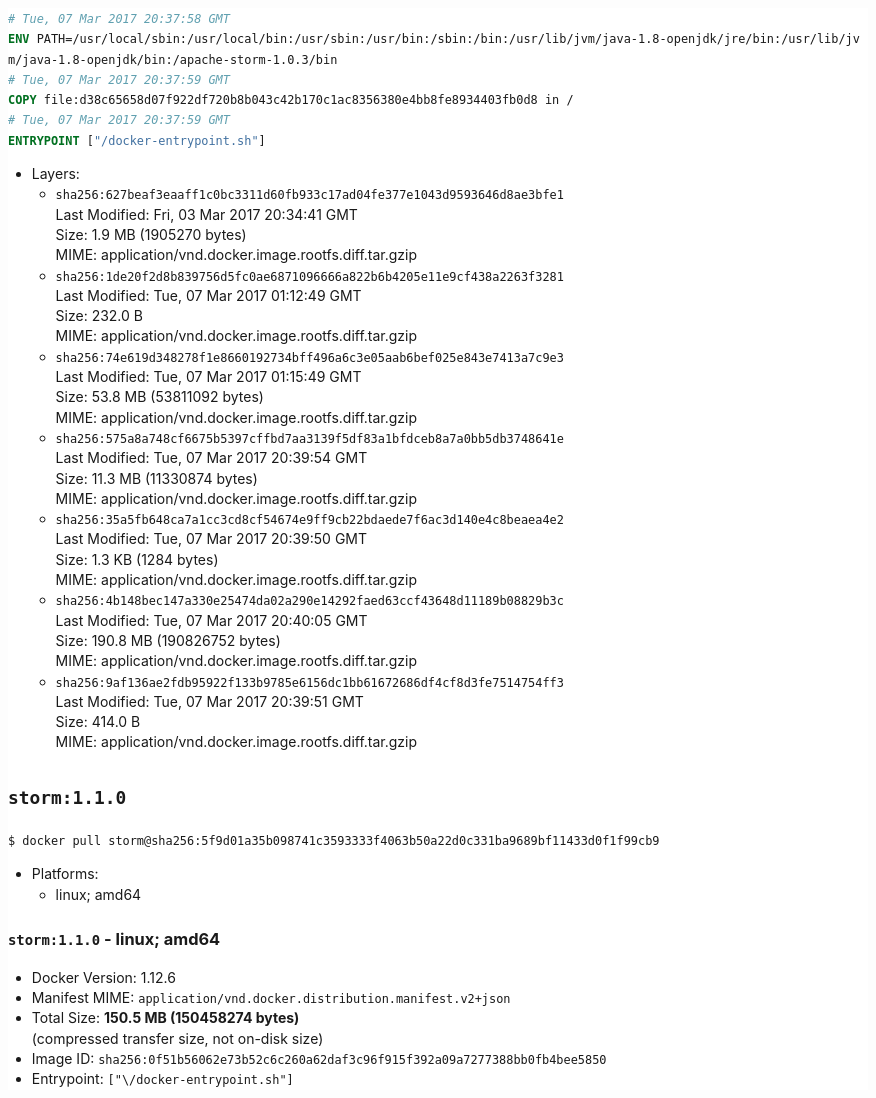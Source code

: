 ```dockerfile
# Tue, 07 Mar 2017 20:37:58 GMT
ENV PATH=/usr/local/sbin:/usr/local/bin:/usr/sbin:/usr/bin:/sbin:/bin:/usr/lib/jvm/java-1.8-openjdk/jre/bin:/usr/lib/jvm/java-1.8-openjdk/bin:/apache-storm-1.0.3/bin
# Tue, 07 Mar 2017 20:37:59 GMT
COPY file:d38c65658d07f922df720b8b043c42b170c1ac8356380e4bb8fe8934403fb0d8 in / 
# Tue, 07 Mar 2017 20:37:59 GMT
ENTRYPOINT ["/docker-entrypoint.sh"]
```

-	Layers:
	-	`sha256:627beaf3eaaff1c0bc3311d60fb933c17ad04fe377e1043d9593646d8ae3bfe1`  
		Last Modified: Fri, 03 Mar 2017 20:34:41 GMT  
		Size: 1.9 MB (1905270 bytes)  
		MIME: application/vnd.docker.image.rootfs.diff.tar.gzip
	-	`sha256:1de20f2d8b839756d5fc0ae6871096666a822b6b4205e11e9cf438a2263f3281`  
		Last Modified: Tue, 07 Mar 2017 01:12:49 GMT  
		Size: 232.0 B  
		MIME: application/vnd.docker.image.rootfs.diff.tar.gzip
	-	`sha256:74e619d348278f1e8660192734bff496a6c3e05aab6bef025e843e7413a7c9e3`  
		Last Modified: Tue, 07 Mar 2017 01:15:49 GMT  
		Size: 53.8 MB (53811092 bytes)  
		MIME: application/vnd.docker.image.rootfs.diff.tar.gzip
	-	`sha256:575a8a748cf6675b5397cffbd7aa3139f5df83a1bfdceb8a7a0bb5db3748641e`  
		Last Modified: Tue, 07 Mar 2017 20:39:54 GMT  
		Size: 11.3 MB (11330874 bytes)  
		MIME: application/vnd.docker.image.rootfs.diff.tar.gzip
	-	`sha256:35a5fb648ca7a1cc3cd8cf54674e9ff9cb22bdaede7f6ac3d140e4c8beaea4e2`  
		Last Modified: Tue, 07 Mar 2017 20:39:50 GMT  
		Size: 1.3 KB (1284 bytes)  
		MIME: application/vnd.docker.image.rootfs.diff.tar.gzip
	-	`sha256:4b148bec147a330e25474da02a290e14292faed63ccf43648d11189b08829b3c`  
		Last Modified: Tue, 07 Mar 2017 20:40:05 GMT  
		Size: 190.8 MB (190826752 bytes)  
		MIME: application/vnd.docker.image.rootfs.diff.tar.gzip
	-	`sha256:9af136ae2fdb95922f133b9785e6156dc1bb61672686df4cf8d3fe7514754ff3`  
		Last Modified: Tue, 07 Mar 2017 20:39:51 GMT  
		Size: 414.0 B  
		MIME: application/vnd.docker.image.rootfs.diff.tar.gzip

## `storm:1.1.0`

```console
$ docker pull storm@sha256:5f9d01a35b098741c3593333f4063b50a22d0c331ba9689bf11433d0f1f99cb9
```

-	Platforms:
	-	linux; amd64

### `storm:1.1.0` - linux; amd64

-	Docker Version: 1.12.6
-	Manifest MIME: `application/vnd.docker.distribution.manifest.v2+json`
-	Total Size: **150.5 MB (150458274 bytes)**  
	(compressed transfer size, not on-disk size)
-	Image ID: `sha256:0f51b56062e73b52c6c260a62daf3c96f915f392a09a7277388bb0fb4bee5850`
-	Entrypoint: `["\/docker-entrypoint.sh"]`
